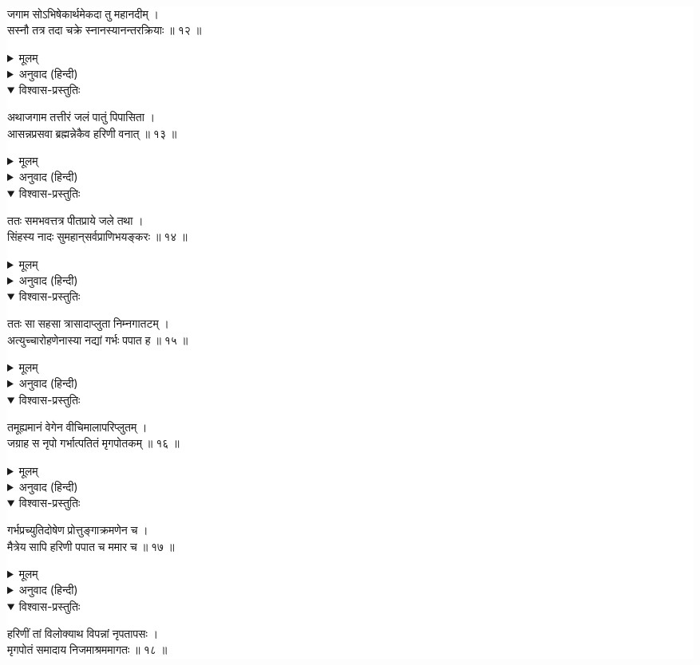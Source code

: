 जगाम सोऽभिषेकार्थमेकदा तु महानदीम् ।  
सस्नौ तत्र तदा चक्रे स्नानस्यानन्तरक्रियाः ॥ १२ ॥
</details>

<details><summary>मूलम्</summary></details>

<details><summary>अनुवाद (हिन्दी)</summary></details>

<details open><summary>विश्वास-प्रस्तुतिः</summary>

अथाजगाम तत्तीरं जलं पातुं पिपासिता ।  
आसन्नप्रसवा ब्रह्मन्नेकैव हरिणी वनात् ॥ १३ ॥
</details>

<details><summary>मूलम्</summary></details>

<details><summary>अनुवाद (हिन्दी)</summary></details>

<details open><summary>विश्वास-प्रस्तुतिः</summary>

ततः समभवत्तत्र पीतप्राये जले तथा ।  
सिंहस्य नादः सुमहान‍्सर्वप्राणिभयङ्करः ॥ १४ ॥
</details>

<details><summary>मूलम्</summary></details>

<details><summary>अनुवाद (हिन्दी)</summary></details>

<details open><summary>विश्वास-प्रस्तुतिः</summary>

ततः सा सहसा त्रासादाप्लुता निम्नगातटम् ।  
अत्युच्चारोहणेनास्या नद्यां गर्भः पपात ह ॥ १५ ॥
</details>

<details><summary>मूलम्</summary></details>

<details><summary>अनुवाद (हिन्दी)</summary></details>

<details open><summary>विश्वास-प्रस्तुतिः</summary>

तमूह्यमानं वेगेन वीचिमालापरिप्लुतम् ।  
जग्राह स नृपो गर्भात्पतितं मृगपोतकम् ॥ १६ ॥
</details>

<details><summary>मूलम्</summary></details>

<details><summary>अनुवाद (हिन्दी)</summary></details>

<details open><summary>विश्वास-प्रस्तुतिः</summary>

गर्भप्रच्युतिदोषेण प्रोत्तुङ्गाक्रमणेन च ।  
मैत्रेय सापि हरिणी पपात च ममार च ॥ १७ ॥
</details>

<details><summary>मूलम्</summary></details>

<details><summary>अनुवाद (हिन्दी)</summary></details>

<details open><summary>विश्वास-प्रस्तुतिः</summary>

हरिणीं तां विलोक्याथ विपन्नां नृपतापसः ।  
मृगपोतं समादाय निजमाश्रममागतः ॥ १८ ॥
</details>
